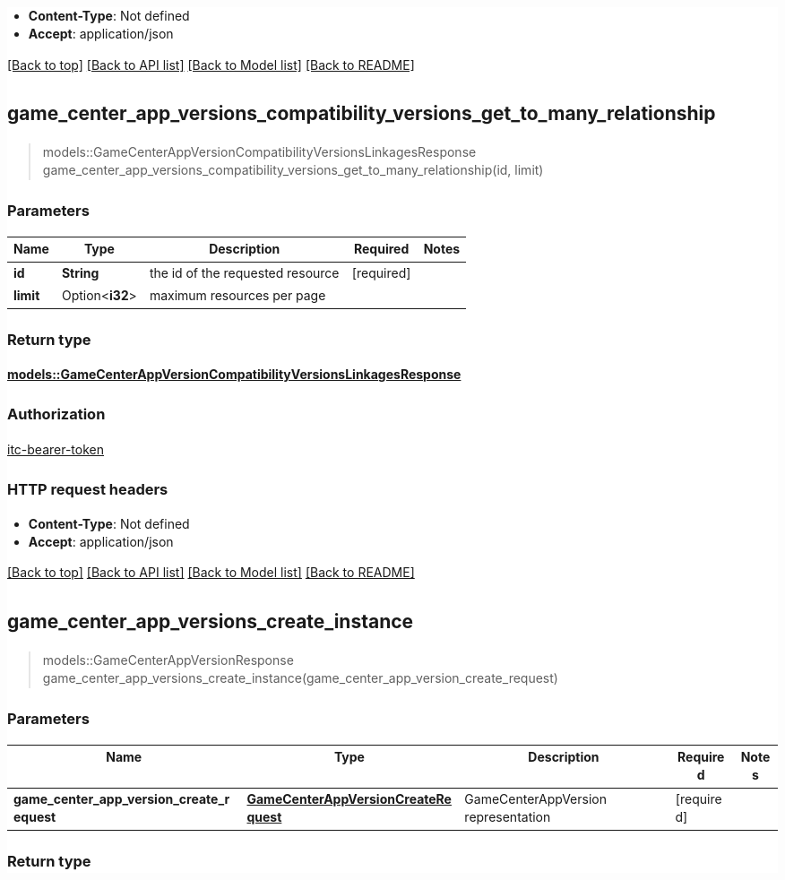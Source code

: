 - **Content-Type**: Not defined
- **Accept**: application/json

[[Back to top]](#) [[Back to API list]](../README.md#documentation-for-api-endpoints) [[Back to Model list]](../README.md#documentation-for-models) [[Back to README]](../README.md)


## game_center_app_versions_compatibility_versions_get_to_many_relationship

> models::GameCenterAppVersionCompatibilityVersionsLinkagesResponse game_center_app_versions_compatibility_versions_get_to_many_relationship(id, limit)


### Parameters


Name | Type | Description  | Required | Notes
------------- | ------------- | ------------- | ------------- | -------------
**id** | **String** | the id of the requested resource | [required] |
**limit** | Option<**i32**> | maximum resources per page |  |

### Return type

[**models::GameCenterAppVersionCompatibilityVersionsLinkagesResponse**](GameCenterAppVersionCompatibilityVersionsLinkagesResponse.md)

### Authorization

[itc-bearer-token](../README.md#itc-bearer-token)

### HTTP request headers

- **Content-Type**: Not defined
- **Accept**: application/json

[[Back to top]](#) [[Back to API list]](../README.md#documentation-for-api-endpoints) [[Back to Model list]](../README.md#documentation-for-models) [[Back to README]](../README.md)


## game_center_app_versions_create_instance

> models::GameCenterAppVersionResponse game_center_app_versions_create_instance(game_center_app_version_create_request)


### Parameters


Name | Type | Description  | Required | Notes
------------- | ------------- | ------------- | ------------- | -------------
**game_center_app_version_create_request** | [**GameCenterAppVersionCreateRequest**](GameCenterAppVersionCreateRequest.md) | GameCenterAppVersion representation | [required] |

### Return type

